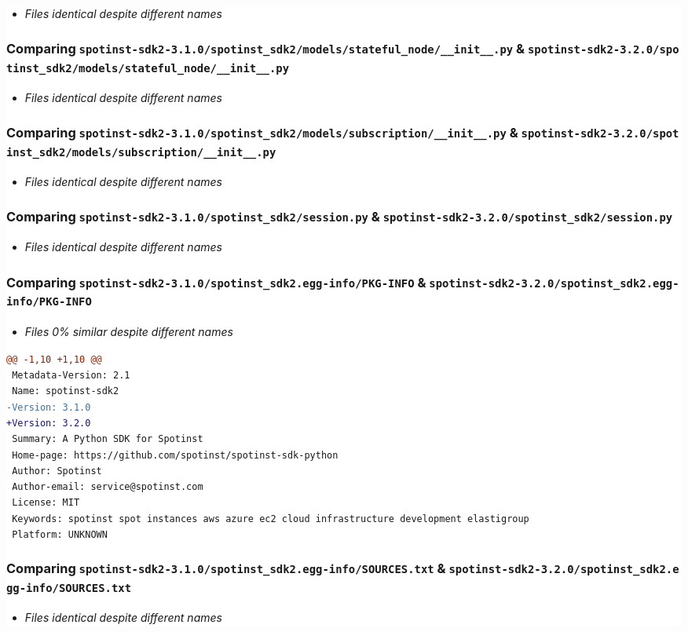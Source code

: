  * *Files identical despite different names*

### Comparing `spotinst-sdk2-3.1.0/spotinst_sdk2/models/stateful_node/__init__.py` & `spotinst-sdk2-3.2.0/spotinst_sdk2/models/stateful_node/__init__.py`

 * *Files identical despite different names*

### Comparing `spotinst-sdk2-3.1.0/spotinst_sdk2/models/subscription/__init__.py` & `spotinst-sdk2-3.2.0/spotinst_sdk2/models/subscription/__init__.py`

 * *Files identical despite different names*

### Comparing `spotinst-sdk2-3.1.0/spotinst_sdk2/session.py` & `spotinst-sdk2-3.2.0/spotinst_sdk2/session.py`

 * *Files identical despite different names*

### Comparing `spotinst-sdk2-3.1.0/spotinst_sdk2.egg-info/PKG-INFO` & `spotinst-sdk2-3.2.0/spotinst_sdk2.egg-info/PKG-INFO`

 * *Files 0% similar despite different names*

```diff
@@ -1,10 +1,10 @@
 Metadata-Version: 2.1
 Name: spotinst-sdk2
-Version: 3.1.0
+Version: 3.2.0
 Summary: A Python SDK for Spotinst
 Home-page: https://github.com/spotinst/spotinst-sdk-python
 Author: Spotinst
 Author-email: service@spotinst.com
 License: MIT
 Keywords: spotinst spot instances aws azure ec2 cloud infrastructure development elastigroup
 Platform: UNKNOWN
```

### Comparing `spotinst-sdk2-3.1.0/spotinst_sdk2.egg-info/SOURCES.txt` & `spotinst-sdk2-3.2.0/spotinst_sdk2.egg-info/SOURCES.txt`

 * *Files identical despite different names*

